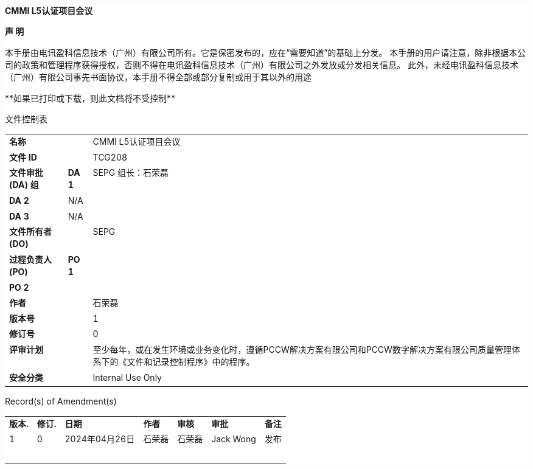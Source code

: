 #

**CMMI L5认证项目会议**

**声 明**

本手册由电讯盈科信息技术（广州）有限公司所有。它是保密发布的，应在“需要知道”的基础上分发。 本手册的用户请注意，除非根据本公司的政策和管理程序获得授权，否则不得在电讯盈科信息技术（广州）有限公司之外发放或分发相关信息。 此外，未经电讯盈科信息技术（广州）有限公司事先书面协议，本手册不得全部或部分复制或用于其以外的用途

\*\*如果已打印或下载，则此文档将不受控制\*\*

文件控制表

|  |  |  |
| --- | --- | --- |
| **名称** | | CMMI L5认证项目会议 |
| **文件 ID** | | TCG208 |
| **文件审批 (DA) 组** | **DA 1** | SEPG 组长：石荣磊 |
| **DA 2** | N/A |
| **DA 3** | N/A |
| **文件所有者 (DO)** | | SEPG |
| **过程负责人 (PO)** | **PO 1** |  |
| **PO 2** |  |
| **作者** | | 石荣磊 |
| **版本号** | | 1 |
| **修订号** | | 0 |
| **评审计划** | | 至少每年，或在发生环境或业务变化时，遵循PCCW解决方案有限公司和PCCW数字解决方案有限公司质量管理体系下的《文件和记录控制程序》中的程序。 |
| **安全分类** | | Internal Use Only |

Record(s) of Amendment(s)

|  |  |  |  |  |  |  |
| --- | --- | --- | --- | --- | --- | --- |
| **版本.** | **修订.** | **日期** | **作者** | **审核** | **审批** | **备注** |
| 1 | 0 | 2024年04月26日 | 石荣磊 | 石荣磊 | Jack Wong | 发布 |
|  |  |  |  |  |  |  |
|  |  |  |  |  |  |  |
|  |  |  |  |  |  |  |
|  |  |  |  |  |  |  |
|  |  |  |  |  |  |  |
